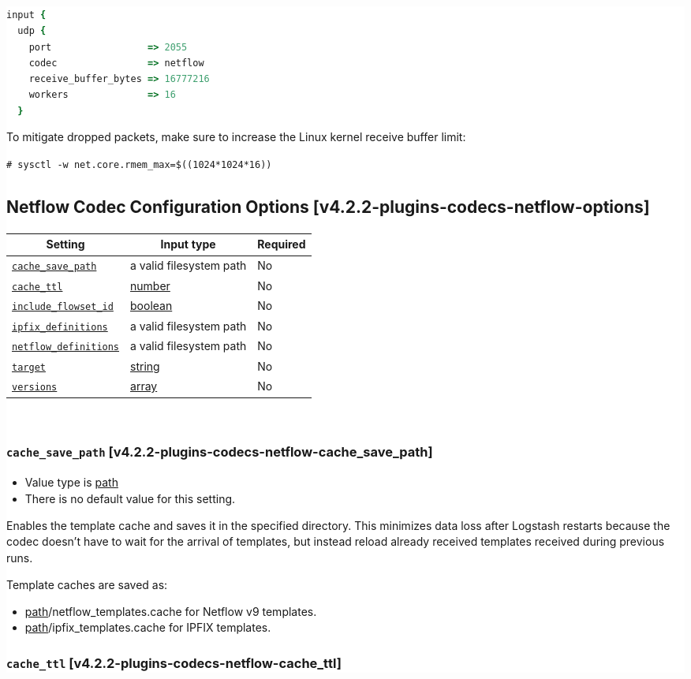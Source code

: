```ruby
input {
  udp {
    port                 => 2055
    codec                => netflow
    receive_buffer_bytes => 16777216
    workers              => 16
  }
```

To mitigate dropped packets, make sure to increase the Linux kernel receive buffer limit:

```
# sysctl -w net.core.rmem_max=$((1024*1024*16))
```

## Netflow Codec Configuration Options [v4.2.2-plugins-codecs-netflow-options]

| Setting | Input type | Required |
| --- | --- | --- |
| [`cache_save_path`](v4-2-2-plugins-codecs-netflow.md#v4.2.2-plugins-codecs-netflow-cache_save_path) | a valid filesystem path | No |
| [`cache_ttl`](v4-2-2-plugins-codecs-netflow.md#v4.2.2-plugins-codecs-netflow-cache_ttl) | [number](logstash://reference/configuration-file-structure.md#number) | No |
| [`include_flowset_id`](v4-2-2-plugins-codecs-netflow.md#v4.2.2-plugins-codecs-netflow-include_flowset_id) | [boolean](logstash://reference/configuration-file-structure.md#boolean) | No |
| [`ipfix_definitions`](v4-2-2-plugins-codecs-netflow.md#v4.2.2-plugins-codecs-netflow-ipfix_definitions) | a valid filesystem path | No |
| [`netflow_definitions`](v4-2-2-plugins-codecs-netflow.md#v4.2.2-plugins-codecs-netflow-netflow_definitions) | a valid filesystem path | No |
| [`target`](v4-2-2-plugins-codecs-netflow.md#v4.2.2-plugins-codecs-netflow-target) | [string](logstash://reference/configuration-file-structure.md#string) | No |
| [`versions`](v4-2-2-plugins-codecs-netflow.md#v4.2.2-plugins-codecs-netflow-versions) | [array](logstash://reference/configuration-file-structure.md#array) | No |

 

### `cache_save_path` [v4.2.2-plugins-codecs-netflow-cache_save_path]

* Value type is [path](logstash://reference/configuration-file-structure.md#path)
* There is no default value for this setting.

Enables the template cache and saves it in the specified directory. This minimizes data loss after Logstash restarts because the codec doesn’t have to wait for the arrival of templates, but instead reload already received templates received during previous runs.

Template caches are saved as:

* [path](logstash://reference/configuration-file-structure.md#path)/netflow_templates.cache for Netflow v9 templates.
* [path](logstash://reference/configuration-file-structure.md#path)/ipfix_templates.cache for IPFIX templates.


### `cache_ttl` [v4.2.2-plugins-codecs-netflow-cache_ttl]
